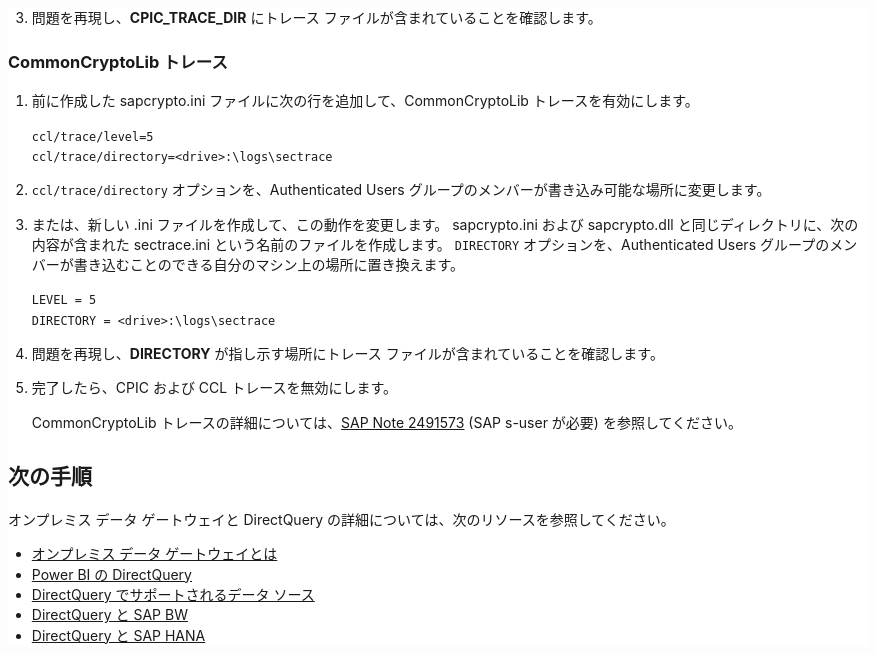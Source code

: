  3. 問題を再現し、**CPIC\_TRACE\_DIR** にトレース ファイルが含まれていることを確認します。

### <a name="commoncryptolib-tracing"></a>CommonCryptoLib トレース 

1. 前に作成した sapcrypto.ini ファイルに次の行を追加して、CommonCryptoLib トレースを有効にします。

    ```
    ccl/trace/level=5
    ccl/trace/directory=<drive>:\logs\sectrace
    ```

2. `ccl/trace/directory` オプションを、Authenticated Users グループのメンバーが書き込み可能な場所に変更します。 

3. または、新しい .ini ファイルを作成して、この動作を変更します。 sapcrypto.ini および sapcrypto.dll と同じディレクトリに、次の内容が含まれた sectrace.ini という名前のファイルを作成します。 `DIRECTORY` オプションを、Authenticated Users グループのメンバーが書き込むことのできる自分のマシン上の場所に置き換えます。

    ```
    LEVEL = 5
    DIRECTORY = <drive>:\logs\sectrace
    ```

4. 問題を再現し、**DIRECTORY** が指し示す場所にトレース ファイルが含まれていることを確認します。 

5. 完了したら、CPIC および CCL トレースを無効にします。

    CommonCryptoLib トレースの詳細については、[SAP Note 2491573](https://launchpad.support.sap.com/#/notes/2491573) (SAP s-user が必要) を参照してください。

## <a name="next-steps"></a>次の手順

オンプレミス データ ゲートウェイと DirectQuery の詳細については、次のリソースを参照してください。

* [オンプレミス データ ゲートウェイとは](/data-integration/gateway/service-gateway-onprem)
* [Power BI の DirectQuery](desktop-directquery-about.md)
* [DirectQuery でサポートされるデータ ソース](desktop-directquery-data-sources.md)
* [DirectQuery と SAP BW](desktop-directquery-sap-bw.md)
* [DirectQuery と SAP HANA](desktop-directquery-sap-hana.md)
